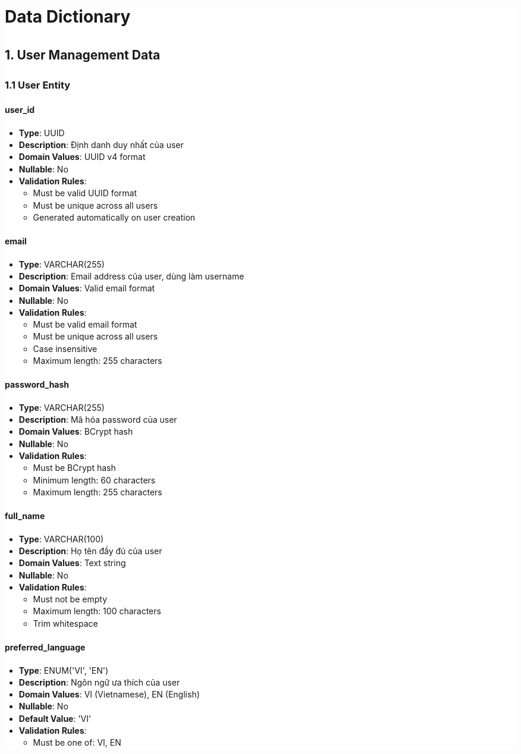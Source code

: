 # Data Dictionary

## 1. User Management Data

### 1.1 User Entity

#### user_id
- **Type**: UUID
- **Description**: Định danh duy nhất của user
- **Domain Values**: UUID v4 format
- **Nullable**: No
- **Validation Rules**: 
  - Must be valid UUID format
  - Must be unique across all users
  - Generated automatically on user creation

#### email
- **Type**: VARCHAR(255)
- **Description**: Email address của user, dùng làm username
- **Domain Values**: Valid email format
- **Nullable**: No
- **Validation Rules**:
  - Must be valid email format
  - Must be unique across all users
  - Case insensitive
  - Maximum length: 255 characters

#### password_hash
- **Type**: VARCHAR(255)
- **Description**: Mã hóa password của user
- **Domain Values**: BCrypt hash
- **Nullable**: No
- **Validation Rules**:
  - Must be BCrypt hash
  - Minimum length: 60 characters
  - Maximum length: 255 characters

#### full_name
- **Type**: VARCHAR(100)
- **Description**: Họ tên đầy đủ của user
- **Domain Values**: Text string
- **Nullable**: No
- **Validation Rules**:
  - Must not be empty
  - Maximum length: 100 characters
  - Trim whitespace

#### preferred_language
- **Type**: ENUM('VI', 'EN')
- **Description**: Ngôn ngữ ưa thích của user
- **Domain Values**: VI (Vietnamese), EN (English)
- **Nullable**: No
- **Default Value**: 'VI'
- **Validation Rules**:
  - Must be one of: VI, EN
